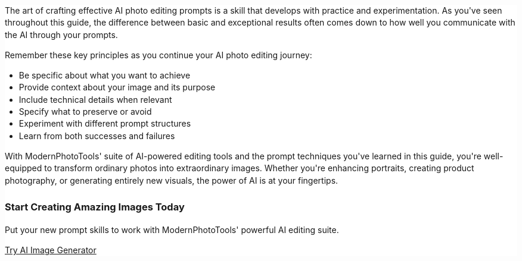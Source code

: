   <p>The art of crafting effective AI photo editing prompts is a skill that develops with practice and experimentation. As you've seen throughout this guide, the difference between basic and exceptional results often comes down to how well you communicate with the AI through your prompts.</p>

  <p>Remember these key principles as you continue your AI photo editing journey:</p>

  <ul class="custom-list">
    <li>Be specific about what you want to achieve</li>
    <li>Provide context about your image and its purpose</li>
    <li>Include technical details when relevant</li>
    <li>Specify what to preserve or avoid</li>
    <li>Experiment with different prompt structures</li>
    <li>Learn from both successes and failures</li>
  </ul>

  <p>With ModernPhotoTools' suite of AI-powered editing tools and the prompt techniques you've learned in this guide, you're well-equipped to transform ordinary photos into extraordinary images. Whether you're enhancing portraits, creating product photography, or generating entirely new visuals, the power of AI is at your fingertips.</p>

  <div class="cta-block">
    <h3 class="cta-block-title">Start Creating Amazing Images Today</h3>
    <p class="cta-block-text">Put your new prompt skills to work with ModernPhotoTools' powerful AI editing suite.</p>
    <a href="https://modernphototools.com/tools/ai-image-generator" target="_blank" class="cta-btn cta-btn-large" data-link="true" data-id="36" rel="nofollow">Try AI Image Generator</a>
  </div>
</section></div>
   